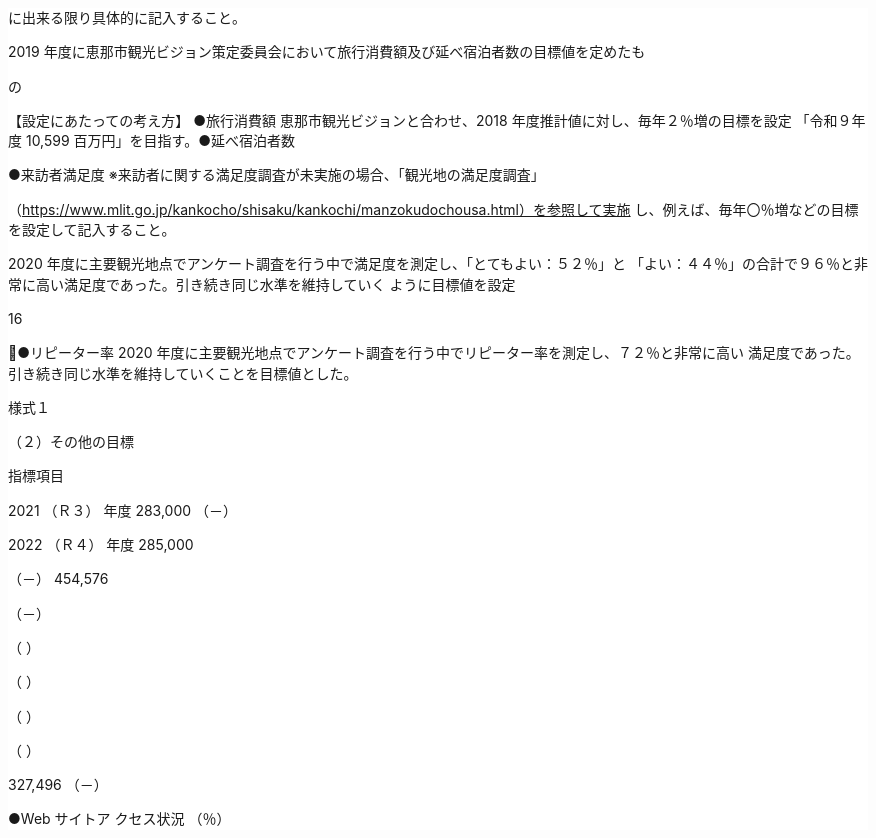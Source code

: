 に出来る限り具体的に記入すること。

2019 年度に恵那市観光ビジョン策定委員会において旅行消費額及び延べ宿泊者数の目標値を定めたも

の

【設定にあたっての考え方】
●旅行消費額
恵那市観光ビジョンと合わせ、2018 年度推計値に対し、毎年２％増の目標を設定
  「令和９年度 10,599 百万円」を目指す。●延べ宿泊者数

●来訪者満足度
※来訪者に関する満足度調査が未実施の場合、「観光地の満足度調査」

（https://www.mlit.go.jp/kankocho/shisaku/kankochi/manzokudochousa.html）を参照して実施
し、例えば、毎年〇％増などの目標を設定して記入すること。

  2020 年度に主要観光地点でアンケート調査を行う中で満足度を測定し、「とてもよい：５２％」と
「よい：４４％」の合計で９６％と非常に高い満足度であった。引き続き同じ水準を維持していく
ように目標値を設定

16

●リピーター率
  2020 年度に主要観光地点でアンケート調査を行う中でリピーター率を測定し、７２％と非常に高い
満足度であった。引き続き同じ水準を維持していくことを目標値とした。

様式１

（２）その他の目標

指標項目

2021
（Ｒ３）
年度
283,000
（－）

2022
（Ｒ４）
年度
285,000

（－）
454,576

（－）

（  ）

（  ）

（  ）

（  ）

327,496
（－）

●Web サイトア
クセス状況
（％）

